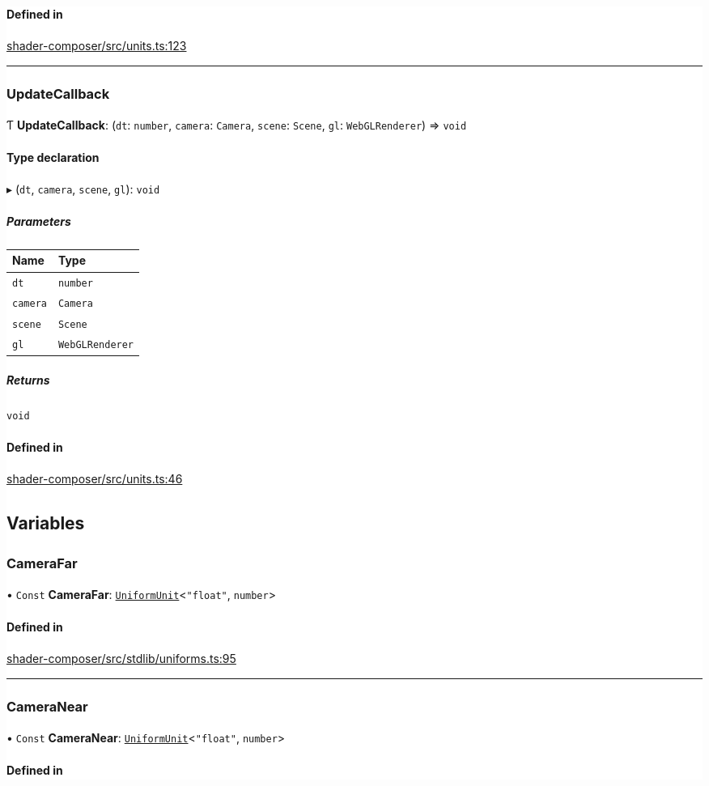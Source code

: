 #### Defined in

[shader-composer/src/units.ts:123](https://github.com/hmans/composer-suite/blob/c98d7ee3/packages/shader-composer/src/units.ts#L123)

___

### UpdateCallback

Ƭ **UpdateCallback**: (`dt`: `number`, `camera`: `Camera`, `scene`: `Scene`, `gl`: `WebGLRenderer`) => `void`

#### Type declaration

▸ (`dt`, `camera`, `scene`, `gl`): `void`

##### Parameters

| Name | Type |
| :------ | :------ |
| `dt` | `number` |
| `camera` | `Camera` |
| `scene` | `Scene` |
| `gl` | `WebGLRenderer` |

##### Returns

`void`

#### Defined in

[shader-composer/src/units.ts:46](https://github.com/hmans/composer-suite/blob/c98d7ee3/packages/shader-composer/src/units.ts#L46)

## Variables

### CameraFar

• `Const` **CameraFar**: [`UniformUnit`](Shader_Composer.md#uniformunit-1)<``"float"``, `number`\>

#### Defined in

[shader-composer/src/stdlib/uniforms.ts:95](https://github.com/hmans/composer-suite/blob/c98d7ee3/packages/shader-composer/src/stdlib/uniforms.ts#L95)

___

### CameraNear

• `Const` **CameraNear**: [`UniformUnit`](Shader_Composer.md#uniformunit-1)<``"float"``, `number`\>

#### Defined in

